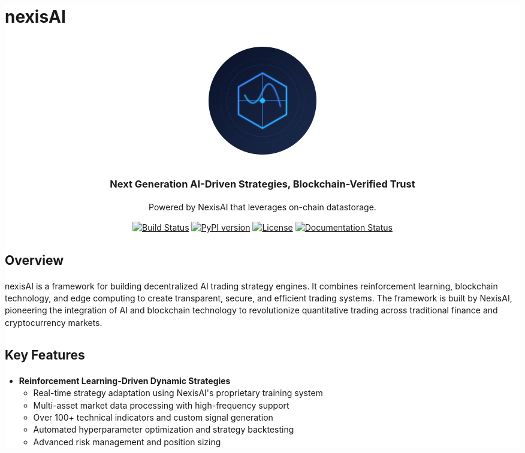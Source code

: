 # nexisAI

<div align="center">
  <img src="assets/logo.svg" alt="nexisAI Logo" width="200" height="200">
  <h3>Next Generation AI-Driven Strategies, Blockchain-Verified Trust</h3>
  <p>Powered by NexisAI that leverages on-chain datastorage.</p>

  
  <p>
    <a href="https://github.com/nexis-AI/nexisAI/actions"><img src="https://github.com/nexis-AI/nexisAI/workflows/tests/badge.svg" alt="Build Status"></a>
    <a href="https://pypi.org/project/nexisAI/"><img src="https://img.shields.io/pypi/v/nexisAI.svg" alt="PyPI version"></a>
    <a href="https://github.com/nexis-AI/nexisAI/blob/main/LICENSE"><img src="https://img.shields.io/github/license/nexisAI/nexisAI.svg" alt="License"></a>
    <a href="https://nexisAI.readthedocs.io/"><img src="https://readthedocs.org/projects/nexisAI/badge/?version=latest" alt="Documentation Status"></a>
  </p>
</div>

## Overview

nexisAI is a framework for building decentralized AI trading strategy engines. It combines reinforcement learning, blockchain technology, and edge computing to create transparent, secure, and efficient trading systems. The framework is built by NexisAI, pioneering the integration of AI and blockchain technology to revolutionize quantitative trading across traditional finance and cryptocurrency markets.

## Key Features

- **Reinforcement Learning-Driven Dynamic Strategies**
  - Real-time strategy adaptation using NexisAI's proprietary training system
  - Multi-asset market data processing with high-frequency support
  - Over 100+ technical indicators and custom signal generation
  - Automated hyperparameter optimization and strategy backtesting
  - Advanced risk management and position sizing
